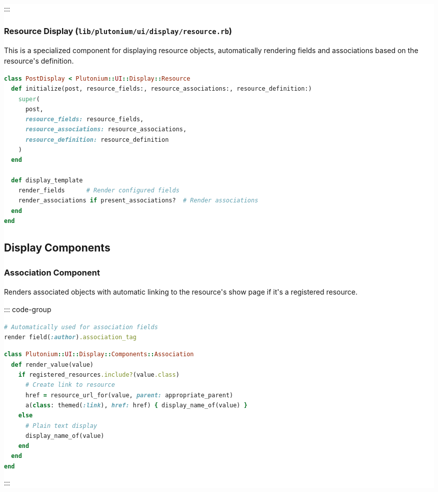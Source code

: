 ```ruby
```
:::

### Resource Display (`lib/plutonium/ui/display/resource.rb`)

This is a specialized component for displaying resource objects, automatically rendering fields and associations based on the resource's definition.

```ruby
class PostDisplay < Plutonium::UI::Display::Resource
  def initialize(post, resource_fields:, resource_associations:, resource_definition:)
    super(
      post,
      resource_fields: resource_fields,
      resource_associations: resource_associations,
      resource_definition: resource_definition
    )
  end

  def display_template
    render_fields      # Render configured fields
    render_associations if present_associations?  # Render associations
  end
end
```

## Display Components

### Association Component

Renders associated objects with automatic linking to the resource's show page if it's a registered resource.

::: code-group
```ruby [Usage]
# Automatically used for association fields
render field(:author).association_tag
```
```ruby [Implementation]
class Plutonium::UI::Display::Components::Association
  def render_value(value)
    if registered_resources.include?(value.class)
      # Create link to resource
      href = resource_url_for(value, parent: appropriate_parent)
      a(class: themed(:link), href: href) { display_name_of(value) }
    else
      # Plain text display
      display_name_of(value)
    end
  end
end
```
:::
